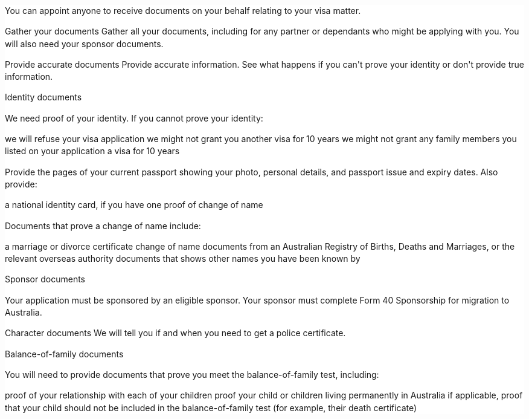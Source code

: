 You can appoint anyone to receive documents on your behalf relating to your visa matter.







Gather your documents
Gather all your documents, including for any partner or dependants who might be applying with you. You will also need your sponsor documents.


Provide accurate documents
Provide accurate information. See what happens if you can't prove your identity or don't provide true information.





Identity documents

We need proof of your identity. If you cannot prove your identity:

we will refuse your visa application
we might not grant you another visa for 10 years
we might not grant any family members you listed on your application a visa for 10 years

Provide the pages of your current passport showing your photo, personal details, and passport issue and expiry dates.
Also provide:

a national identity card, if you have one
proof of change of name

Documents that prove a change of name include:

a marriage or divorce certificate
change of name documents from an Australian Registry of Births, Deaths and Marriages, or the relevant overseas authority
documents that shows other names you have been known by





Sponsor documents

Your application must be sponsored by an eligible sponsor. 
Your sponsor must complete Form 40 Sponsorship for migration to Australia.




Character documents
We will tell you if and when you need to get a police certificate.





Balance-of-family documents

You will need to provide documents that prove you meet the balance-of-family test, including:

proof of your relationship with each of your children
proof your child or children living permanently in Australia
if applicable, proof that your child should not be included in the balance-of-family test (for example, their death certificate)

